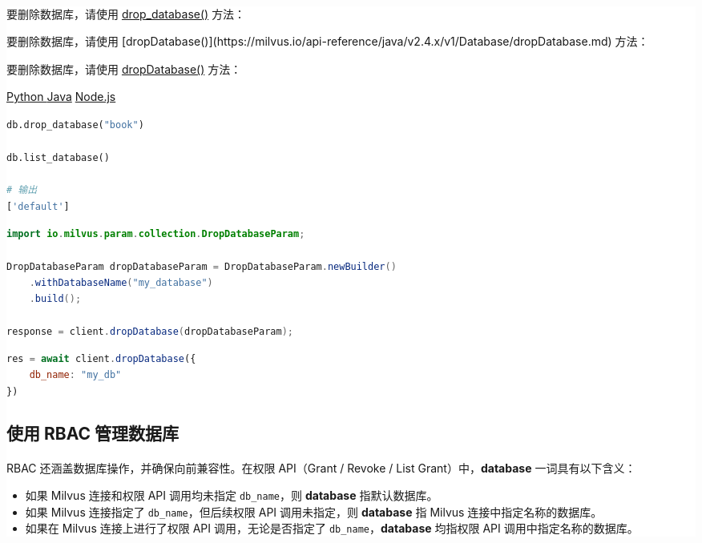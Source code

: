 <div class="language-python">

要删除数据库，请使用 [drop_database()](https://milvus.io/api-reference/pymilvus/v2.4.x/ORM/db/drop_database.md) 方法：

</div>

<div class="language-java">
要删除数据库，请使用 [dropDatabase()](https://milvus.io/api-reference/java/v2.4.x/v1/Database/dropDatabase.md) 方法：

</div>

<div class="language-javascript">

要删除数据库，请使用 [dropDatabase()](https://milvus.io/api-reference/node/v2.4.x/Database/dropDatabase.md) 方法：

</div>

<div class="multipleCode">
    <a href="#python">Python </a>
    <a href="#java">Java</a>
    <a href="#javascript">Node.js</a>
</div>

```python
db.drop_database("book")

db.list_database()

# 输出
['default']
```

```java
import io.milvus.param.collection.DropDatabaseParam;

DropDatabaseParam dropDatabaseParam = DropDatabaseParam.newBuilder()
    .withDatabaseName("my_database")
    .build();

response = client.dropDatabase(dropDatabaseParam);
```

```javascript
res = await client.dropDatabase({
    db_name: "my_db"
})
```

## 使用 RBAC 管理数据库

RBAC 还涵盖数据库操作，并确保向前兼容性。在权限 API（Grant / Revoke / List Grant）中，**database** 一词具有以下含义：

- 如果 Milvus 连接和权限 API 调用均未指定 `db_name`，则 **database** 指默认数据库。
- 如果 Milvus 连接指定了 `db_name`，但后续权限 API 调用未指定，则 **database** 指 Milvus 连接中指定名称的数据库。
- 如果在 Milvus 连接上进行了权限 API 调用，无论是否指定了 `db_name`，**database** 均指权限 API 调用中指定名称的数据库。
